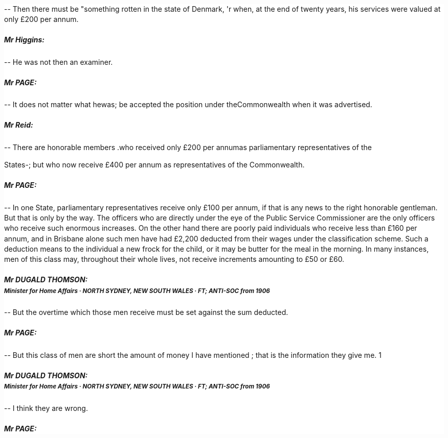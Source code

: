 -- Then there must be "something rotten in the state of Denmark, 'r when, at the end of twenty years, his services were valued at only £200 per annum. 

##### Mr Higgins:

--  He was not then an examiner. 

##### Mr PAGE:

-- It does not matter what hewas; be accepted the position under theCommonwealth when it was advertised. 

##### Mr Reid:

--  There are honorable members .who received only £200 per annumas parliamentary representatives of the 

States-; but who now receive £400 per annum as representatives of the Commonwealth. 

##### Mr PAGE:

-- In one State, parliamentary representatives receive only £100 per annum, if that is any news to the right honorable gentleman. But that is only by the way. The officers who are directly under the eye of the Public Service Commissioner are the only officers who receive such enormous increases. On the other hand there are poorly paid individuals who receive less than £160 per annum, and in Brisbane alone such men have had £2,200 deducted from their wages under the classification scheme. Such a deduction means to the individual a new frock for the child, or it may be butter for the meal in the morning. In many instances, men of this class may, throughout their whole lives, not receive increments amounting to £50 or £60. 

##### Mr DUGALD THOMSON:<br><small class="text-muted">Minister for Home Affairs &middot; NORTH SYDNEY, NEW SOUTH WALES &middot; FT; ANTI-SOC from 1906</small>

--  But the overtime which those men receive must be set against the sum deducted. 

##### Mr PAGE:

-- But this class of men are short the amount of money I have mentioned ; that is the information they give me. 1 

##### Mr DUGALD THOMSON:<br><small class="text-muted">Minister for Home Affairs &middot; NORTH SYDNEY, NEW SOUTH WALES &middot; FT; ANTI-SOC from 1906</small>

--  I think they are wrong. 

##### Mr PAGE:
